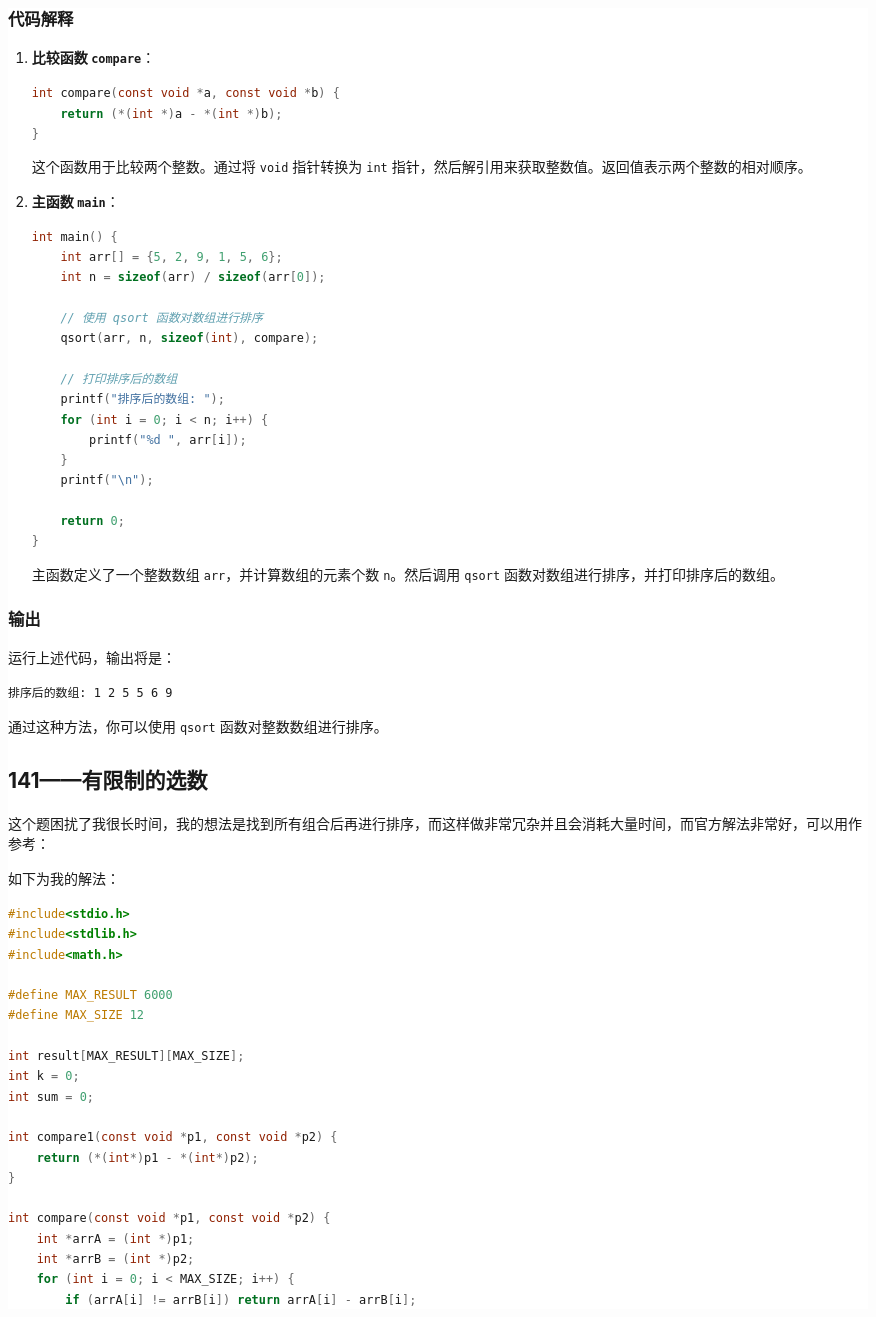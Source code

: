 ### 代码解释

1. **比较函数 `compare`**：
   ```c
   int compare(const void *a, const void *b) {
       return (*(int *)a - *(int *)b);
   }
   ```
   这个函数用于比较两个整数。通过将 `void` 指针转换为 `int` 指针，然后解引用来获取整数值。返回值表示两个整数的相对顺序。

2. **主函数 `main`**：
   ```c
   int main() {
       int arr[] = {5, 2, 9, 1, 5, 6};
       int n = sizeof(arr) / sizeof(arr[0]);
   
       // 使用 qsort 函数对数组进行排序
       qsort(arr, n, sizeof(int), compare);
   
       // 打印排序后的数组
       printf("排序后的数组: ");
       for (int i = 0; i < n; i++) {
           printf("%d ", arr[i]);
       }
       printf("\n");
   
       return 0;
   }
   ```
   主函数定义了一个整数数组 `arr`，并计算数组的元素个数 `n`。然后调用 `qsort` 函数对数组进行排序，并打印排序后的数组。

### 输出
运行上述代码，输出将是：
```
排序后的数组: 1 2 5 5 6 9
```

通过这种方法，你可以使用 `qsort` 函数对整数数组进行排序。

## 141——有限制的选数

这个题困扰了我很长时间，我的想法是找到所有组合后再进行排序，而这样做非常冗杂并且会消耗大量时间，而官方解法非常好，可以用作参考：

如下为我的解法：

```c
#include<stdio.h>
#include<stdlib.h>
#include<math.h>

#define MAX_RESULT 6000
#define MAX_SIZE 12

int result[MAX_RESULT][MAX_SIZE];
int k = 0;
int sum = 0;

int compare1(const void *p1, const void *p2) {
    return (*(int*)p1 - *(int*)p2);
}

int compare(const void *p1, const void *p2) {
    int *arrA = (int *)p1;
    int *arrB = (int *)p2;
    for (int i = 0; i < MAX_SIZE; i++) {
        if (arrA[i] != arrB[i]) return arrA[i] - arrB[i];
```